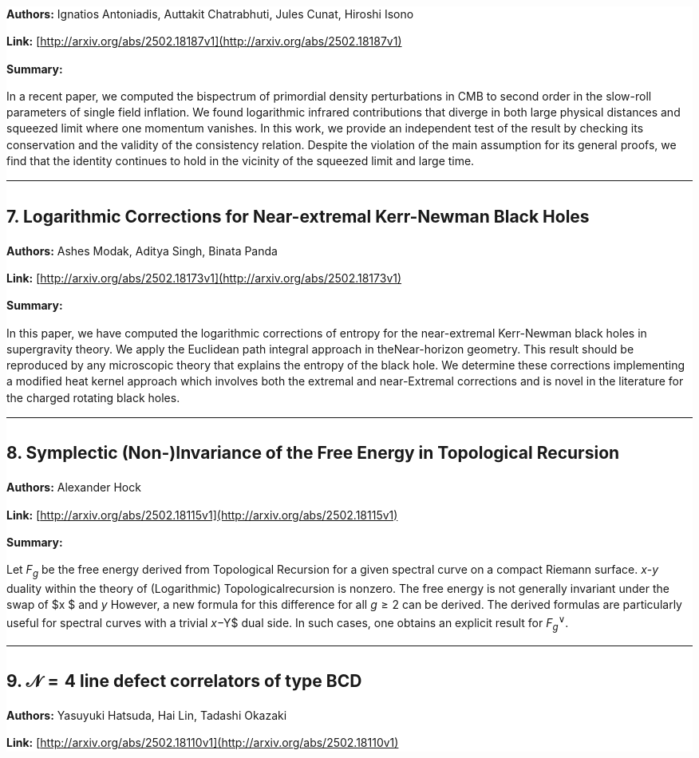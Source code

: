 **Authors:** Ignatios Antoniadis, Auttakit Chatrabhuti, Jules Cunat, Hiroshi Isono

**Link:** [http://arxiv.org/abs/2502.18187v1](http://arxiv.org/abs/2502.18187v1)

**Summary:**

In a recent paper, we computed the bispectrum of primordial density perturbations in CMB to second order in the slow-roll parameters of single field inflation. We found logarithmic infrared contributions that diverge in both large physical distances and squeezed limit where one momentum vanishes. In this work, we provide an independent test of the result by checking its conservation and the validity of the consistency relation. Despite the violation of the main assumption for its general proofs, we find that the identity continues to hold in the vicinity of the squeezed limit and large time.

---

## 7. Logarithmic Corrections for Near-extremal Kerr-Newman Black Holes

**Authors:** Ashes Modak, Aditya Singh, Binata Panda

**Link:** [http://arxiv.org/abs/2502.18173v1](http://arxiv.org/abs/2502.18173v1)

**Summary:**

In this paper, we have computed the logarithmic corrections of entropy for the near-extremal Kerr-Newman black holes in supergravity theory. We apply the Euclidean path integral approach in theNear-horizon geometry. This result should be reproduced by any microscopic theory that explains the entropy of the black hole. We determine these corrections implementing a modified heat kernel approach which involves both the extremal and near-Extremal corrections and is novel in the literature for the charged rotating black holes.

---

## 8. Symplectic (Non-)Invariance of the Free Energy in Topological Recursion

**Authors:** Alexander Hock

**Link:** [http://arxiv.org/abs/2502.18115v1](http://arxiv.org/abs/2502.18115v1)

**Summary:**

Let $F_g$ be the free energy derived from Topological Recursion for a given spectral curve on a compact Riemann surface. $x$-$y$ duality within the theory of (Logarithmic) Topologicalrecursion is nonzero. The free energy is not generally invariant under the swap of $x $ and $y$ However, a new formula for this difference for all $g\geq 2$ can be derived. The derived formulas are particularly useful for spectral curves with a trivial $x-$Y$ dual side. In such cases, one obtains an explicit result for $F _g^\vee$.

---

## 9. $\mathcal{N}=4$ line defect correlators of type BCD

**Authors:** Yasuyuki Hatsuda, Hai Lin, Tadashi Okazaki

**Link:** [http://arxiv.org/abs/2502.18110v1](http://arxiv.org/abs/2502.18110v1)
